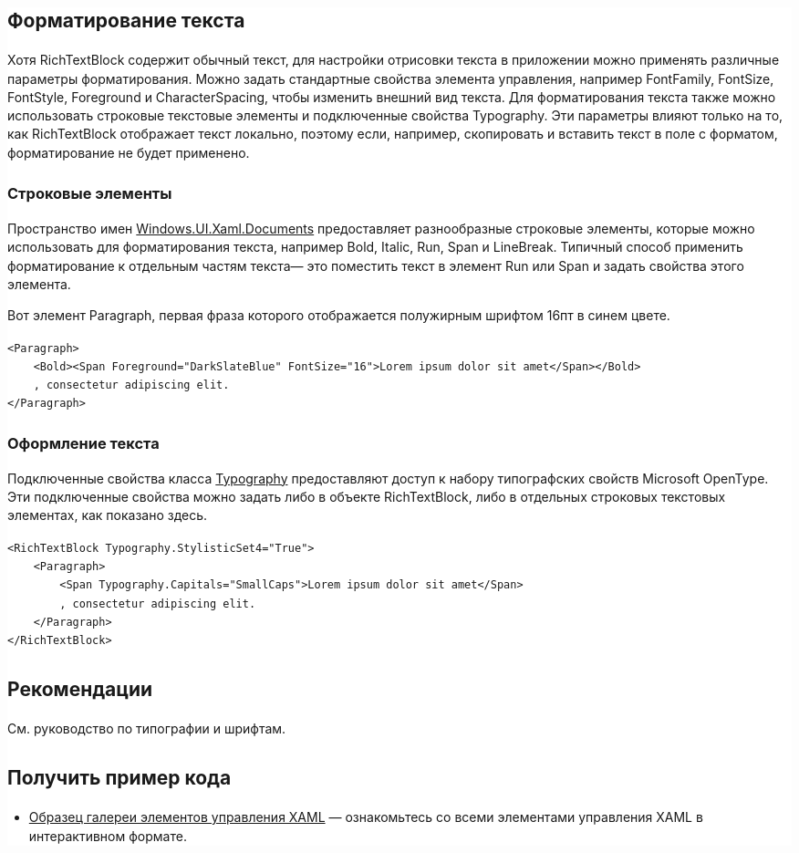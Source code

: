 ## <a name="formatting-text"></a>Форматирование текста

Хотя RichTextBlock содержит обычный текст, для настройки отрисовки текста в приложении можно применять различные параметры форматирования. Можно задать стандартные свойства элемента управления, например FontFamily, FontSize, FontStyle, Foreground и CharacterSpacing, чтобы изменить внешний вид текста. Для форматирования текста также можно использовать строковые текстовые элементы и подключенные свойства Typography. Эти параметры влияют только на то, как RichTextBlock отображает текст локально, поэтому если, например, скопировать и вставить текст в поле с форматом, форматирование не будет применено.

### <a name="inline-elements"></a>Строковые элементы

Пространство имен [Windows.UI.Xaml.Documents](https://msdn.microsoft.com/library/windows/apps/xaml/windows.ui.xaml.documents.aspx) предоставляет разнообразные строковые элементы, которые можно использовать для форматирования текста, например Bold, Italic, Run, Span и LineBreak. Типичный способ применить форматирование к отдельным частям текста— это поместить текст в элемент Run или Span и задать свойства этого элемента.

Вот элемент Paragraph, первая фраза которого отображается полужирным шрифтом 16пт в синем цвете.

```xaml
<Paragraph>
    <Bold><Span Foreground="DarkSlateBlue" FontSize="16">Lorem ipsum dolor sit amet</Span></Bold>
    , consectetur adipiscing elit.
</Paragraph>
```

### <a name="typography"></a>Оформление текста

Подключенные свойства класса [Typography](https://msdn.microsoft.com/library/windows/apps/xaml/windows.ui.xaml.documents.typography.aspx) предоставляют доступ к набору типографских свойств Microsoft OpenType. Эти подключенные свойства можно задать либо в объекте RichTextBlock, либо в отдельных строковых текстовых элементах, как показано здесь.

```xaml
<RichTextBlock Typography.StylisticSet4="True">
    <Paragraph>
        <Span Typography.Capitals="SmallCaps">Lorem ipsum dolor sit amet</Span>
        , consectetur adipiscing elit.
    </Paragraph>
</RichTextBlock>
```

## <a name="recommendations"></a>Рекомендации

См. руководство по типографии и шрифтам.

## <a name="get-the-sample-code"></a>Получить пример кода

- [Образец галереи элементов управления XAML](https://github.com/Microsoft/Windows-universal-samples/tree/master/Samples/XamlUIBasics) — ознакомьтесь со всеми элементами управления XAML в интерактивном формате.
